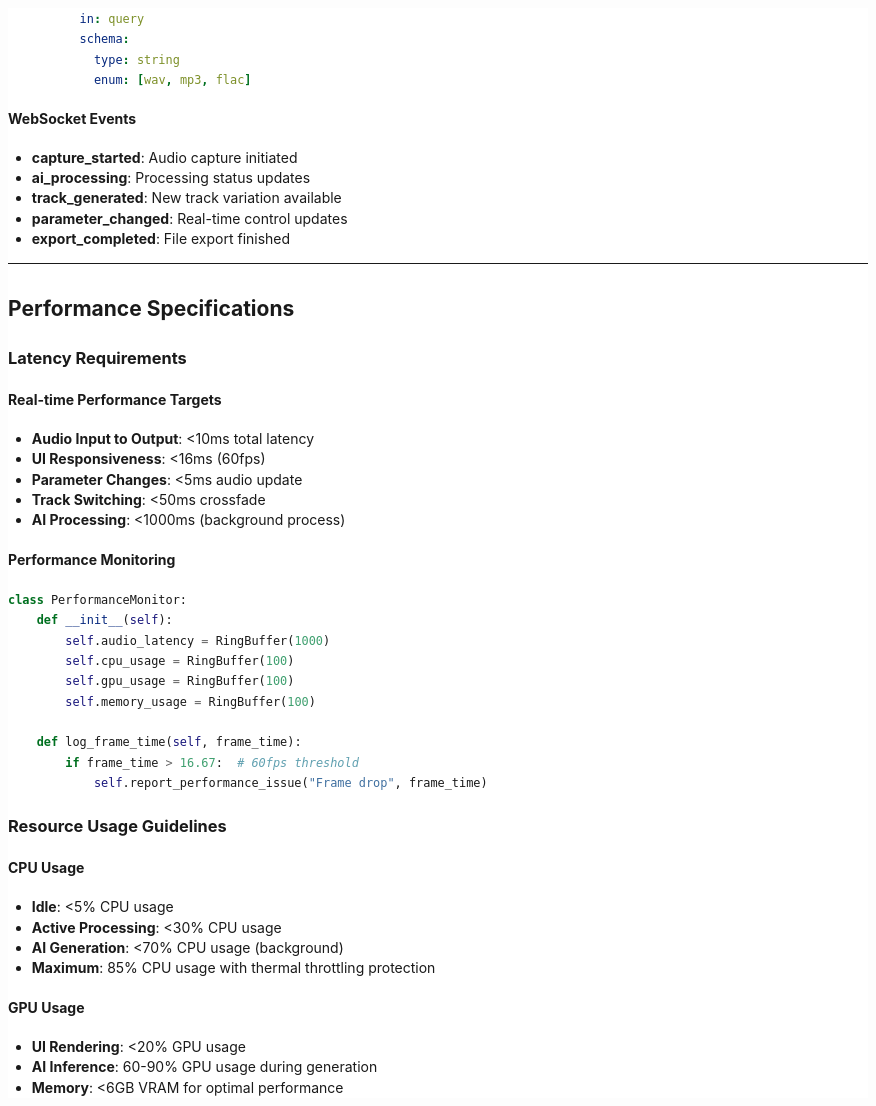 ```yaml
          in: query
          schema:
            type: string
            enum: [wav, mp3, flac]
```

#### WebSocket Events
- **capture_started**: Audio capture initiated
- **ai_processing**: Processing status updates
- **track_generated**: New track variation available
- **parameter_changed**: Real-time control updates
- **export_completed**: File export finished

---

## Performance Specifications

### Latency Requirements

#### Real-time Performance Targets
- **Audio Input to Output**: <10ms total latency
- **UI Responsiveness**: <16ms (60fps)
- **Parameter Changes**: <5ms audio update
- **Track Switching**: <50ms crossfade
- **AI Processing**: <1000ms (background process)

#### Performance Monitoring
```python
class PerformanceMonitor:
    def __init__(self):
        self.audio_latency = RingBuffer(1000)
        self.cpu_usage = RingBuffer(100)
        self.gpu_usage = RingBuffer(100)
        self.memory_usage = RingBuffer(100)
    
    def log_frame_time(self, frame_time):
        if frame_time > 16.67:  # 60fps threshold
            self.report_performance_issue("Frame drop", frame_time)
```

### Resource Usage Guidelines

#### CPU Usage
- **Idle**: <5% CPU usage
- **Active Processing**: <30% CPU usage
- **AI Generation**: <70% CPU usage (background)
- **Maximum**: 85% CPU usage with thermal throttling protection

#### GPU Usage
- **UI Rendering**: <20% GPU usage
- **AI Inference**: 60-90% GPU usage during generation
- **Memory**: <6GB VRAM for optimal performance
